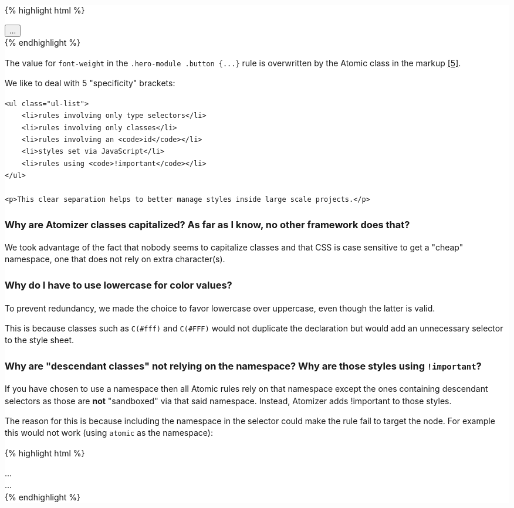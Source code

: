 {% highlight html %}
<div class="hero-module">
    <button class="button Fw(n)">...</button>
</div>
{% endhighlight %}

<p>The value for <code>font-weight</code> in the <code>.hero-module .button {...}</code> rule is overwritten by the Atomic class in the markup <a href="#footnote">[5]</a><a id="footnote-5" class="D(ib)"></a>.</p>

<div class="noteBox info My-1em">
    <p>We like to deal with 5 &quot;specificity&quot; brackets:</p>

    <ul class="ul-list">
        <li>rules involving only type selectors</li>
        <li>rules involving only classes</li>
        <li>rules involving an <code>id</code></li>
        <li>styles set via JavaScript</li>
        <li>rules using <code>!important</code></li>
    </ul>

    <p>This clear separation helps to better manage styles inside large scale projects.</p>
</div>

<h3 id="why-are-atomizer-classes-capitalized-as-far-as-i-know-no-other-framework-does-that-">Why are Atomizer classes capitalized? As far as I know, no other framework does that?</h3>

<p>We took advantage of the fact that nobody seems to capitalize classes and that CSS is case sensitive to get a &quot;cheap&quot; namespace, one that does not rely on extra character(s).</p>

<h3 id="why-do-i-have-to-use-lowercase-for-color-values-">Why do I have to use lowercase for color values?</h3>

<p>To prevent redundancy, we made the choice to favor lowercase over uppercase, even though the latter is valid.</p>

<p>This is because classes such as <code>C(#fff)</code> and <code>C(#FFF)</code> would not duplicate the declaration but would add an unnecessary selector to the style sheet.</p>

<h3 id="why-are-descendant-classes-not-relying-on-the-namespace-why-are-those-styles-using-important-">Why are &quot;descendant classes&quot; not relying on the namespace? Why are those styles using <code>!important</code>?</h3>

<p>If you have chosen to use a namespace then all Atomic rules rely on that namespace except the ones containing descendant selectors as those are <strong>not</strong> &quot;sandboxed&quot; via that said namespace. Instead, Atomizer adds !important to those styles.</p>

<p>The reason for this is because including the namespace in the selector could make the rule fail to target the node.
For example this would not work (using <code>atomic</code> as the namespace):</p>

{% highlight html %}
<html id="atomic" class="open">
    ...
    <div class="open_D(b)">...</div>
</html>
{% endhighlight %}
